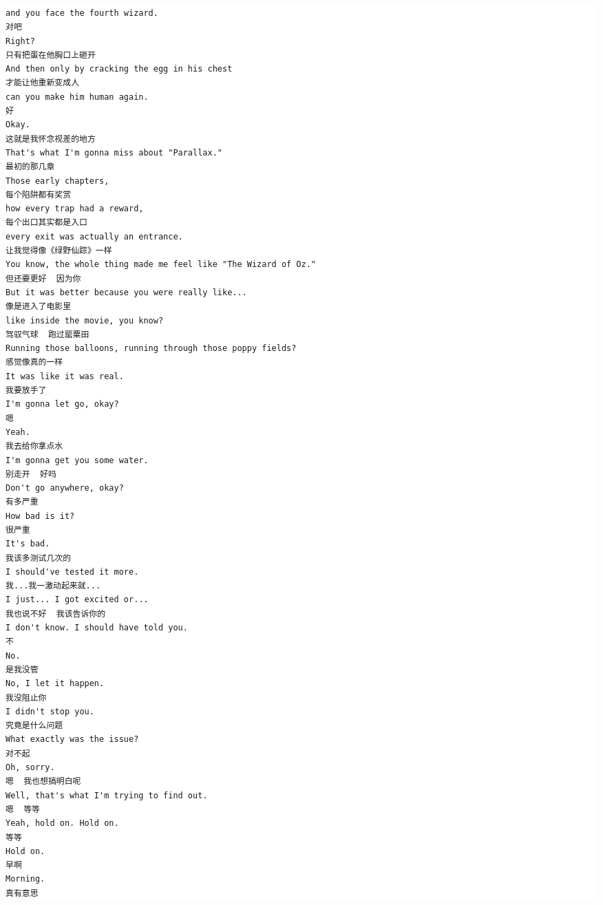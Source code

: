 	and you face the fourth wizard.
	对吧
	Right?
	只有把蛋在他胸口上砸开
	And then only by cracking the egg in his chest
	才能让他重新变成人
	can you make him human again.
	好
	Okay.
	这就是我怀念视差的地方
	That's what I'm gonna miss about "Parallax."
	最初的那几章
	Those early chapters,
	每个陷阱都有奖赏
	how every trap had a reward,
	每个出口其实都是入口
	every exit was actually an entrance.
	让我觉得像《绿野仙踪》一样
	You know, the whole thing made me feel like "The Wizard of Oz."
	但还要更好  因为你
	But it was better because you were really like...
	像是进入了电影里
	like inside the movie, you know?
	驾驭气球  跑过罂粟田
	Running those balloons, running through those poppy fields?
	感觉像真的一样
	It was like it was real.
	我要放手了
	I'm gonna let go, okay?
	嗯
	Yeah.
	我去给你拿点水
	I'm gonna get you some water.
	别走开  好吗
	Don't go anywhere, okay?
	有多严重
	How bad is it?
	很严重
	It's bad.
	我该多测试几次的
	I should've tested it more.
	我...我一激动起来就...
	I just... I got excited or...
	我也说不好  我该告诉你的
	I don't know. I should have told you.
	不
	No.
	是我没管
	No, I let it happen.
	我没阻止你
	I didn't stop you.
	究竟是什么问题
	What exactly was the issue?
	对不起
	Oh, sorry.
	嗯  我也想搞明白呢
	Well, that's what I'm trying to find out.
	嗯  等等
	Yeah, hold on. Hold on.
	等等
	Hold on.
	早啊
	Morning.
	真有意思